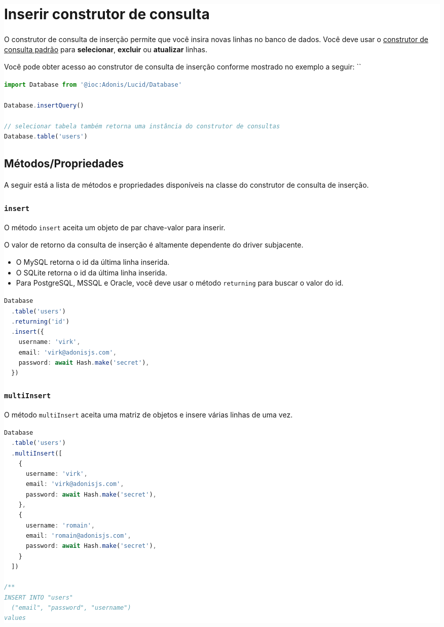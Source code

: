 # Inserir construtor de consulta

O construtor de consulta de inserção permite que você insira novas linhas no banco de dados. Você deve usar o [construtor de consulta padrão](./query-builder.md) para **selecionar**, **excluir** ou **atualizar** linhas.

Você pode obter acesso ao construtor de consulta de inserção conforme mostrado no exemplo a seguir:
``
```ts
import Database from '@ioc:Adonis/Lucid/Database'

Database.insertQuery()

// selecionar tabela também retorna uma instância do construtor de consultas
Database.table('users')
```

## Métodos/Propriedades
A seguir está a lista de métodos e propriedades disponíveis na classe do construtor de consulta de inserção.

### `insert`
O método `insert` aceita um objeto de par chave-valor para inserir.

O valor de retorno da consulta de inserção é altamente dependente do driver subjacente.

- O MySQL retorna o id da última linha inserida.
- O SQLite retorna o id da última linha inserida.
- Para PostgreSQL, MSSQL e Oracle, você deve usar o método `returning` para buscar o valor do id.

```ts
Database
  .table('users')
  .returning('id')
  .insert({
    username: 'virk',
    email: 'virk@adonisjs.com',
    password: await Hash.make('secret'),
  })
```

### `multiInsert`
O método `multiInsert` aceita uma matriz de objetos e insere várias linhas de uma vez.

```ts
Database
  .table('users')
  .multiInsert([
    {
      username: 'virk',
      email: 'virk@adonisjs.com',
      password: await Hash.make('secret'),
    },
    {
      username: 'romain',
      email: 'romain@adonisjs.com',
      password: await Hash.make('secret'),
    }
  ])

/**
INSERT INTO "users"
  ("email", "password", "username")
values
```